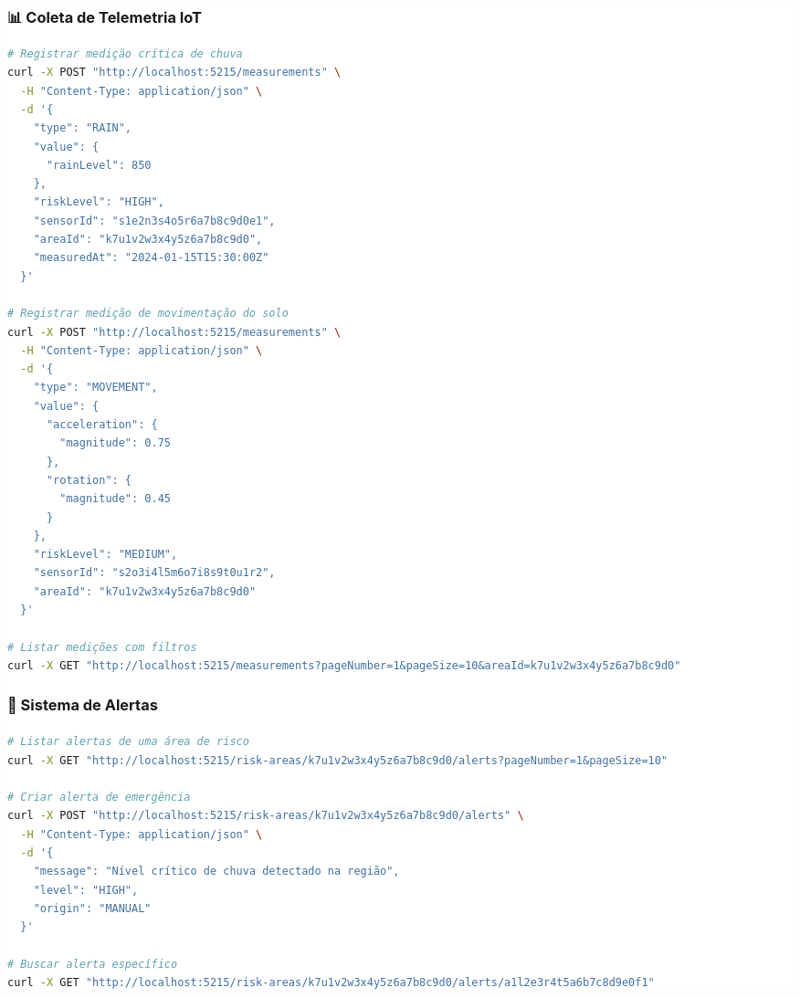 ### 📊 Coleta de Telemetria IoT

```bash
# Registrar medição crítica de chuva
curl -X POST "http://localhost:5215/measurements" \
  -H "Content-Type: application/json" \
  -d '{
    "type": "RAIN",
    "value": {
      "rainLevel": 850
    },
    "riskLevel": "HIGH",
    "sensorId": "s1e2n3s4o5r6a7b8c9d0e1",
    "areaId": "k7u1v2w3x4y5z6a7b8c9d0",
    "measuredAt": "2024-01-15T15:30:00Z"
  }'

# Registrar medição de movimentação do solo
curl -X POST "http://localhost:5215/measurements" \
  -H "Content-Type: application/json" \
  -d '{
    "type": "MOVEMENT",
    "value": {
      "acceleration": {
        "magnitude": 0.75
      },
      "rotation": {
        "magnitude": 0.45
      }
    },
    "riskLevel": "MEDIUM",
    "sensorId": "s2o3i4l5m6o7i8s9t0u1r2",
    "areaId": "k7u1v2w3x4y5z6a7b8c9d0"
  }'

# Listar medições com filtros
curl -X GET "http://localhost:5215/measurements?pageNumber=1&pageSize=10&areaId=k7u1v2w3x4y5z6a7b8c9d0"
```

### 🚨 Sistema de Alertas

```bash
# Listar alertas de uma área de risco
curl -X GET "http://localhost:5215/risk-areas/k7u1v2w3x4y5z6a7b8c9d0/alerts?pageNumber=1&pageSize=10"

# Criar alerta de emergência
curl -X POST "http://localhost:5215/risk-areas/k7u1v2w3x4y5z6a7b8c9d0/alerts" \
  -H "Content-Type: application/json" \
  -d '{
    "message": "Nível crítico de chuva detectado na região",
    "level": "HIGH",
    "origin": "MANUAL"
  }'

# Buscar alerta específico
curl -X GET "http://localhost:5215/risk-areas/k7u1v2w3x4y5z6a7b8c9d0/alerts/a1l2e3r4t5a6b7c8d9e0f1"
```
